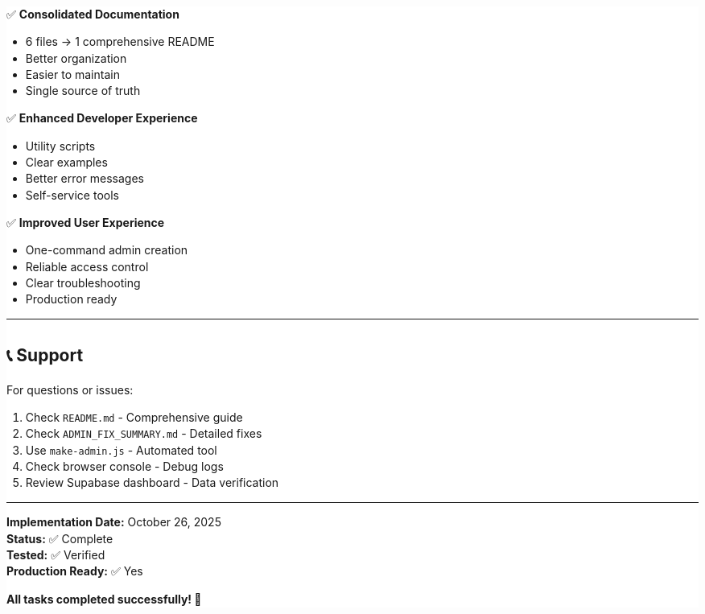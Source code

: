 ✅ **Consolidated Documentation**
- 6 files → 1 comprehensive README
- Better organization
- Easier to maintain
- Single source of truth

✅ **Enhanced Developer Experience**
- Utility scripts
- Clear examples
- Better error messages
- Self-service tools

✅ **Improved User Experience**
- One-command admin creation
- Reliable access control
- Clear troubleshooting
- Production ready

---

## 📞 Support

For questions or issues:
1. Check `README.md` - Comprehensive guide
2. Check `ADMIN_FIX_SUMMARY.md` - Detailed fixes
3. Use `make-admin.js` - Automated tool
4. Check browser console - Debug logs
5. Review Supabase dashboard - Data verification

---

**Implementation Date:** October 26, 2025  
**Status:** ✅ Complete  
**Tested:** ✅ Verified  
**Production Ready:** ✅ Yes  

**All tasks completed successfully! 🎊**


